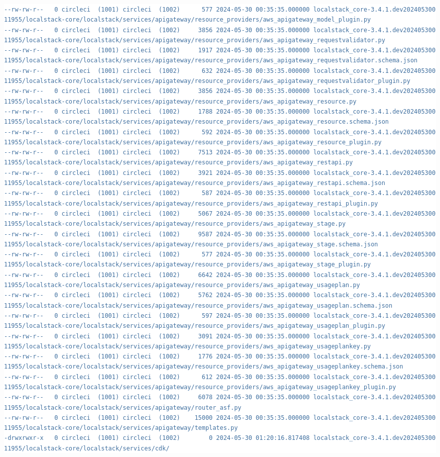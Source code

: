 ```diff
--rw-rw-r--   0 circleci  (1001) circleci  (1002)      577 2024-05-30 00:35:35.000000 localstack_core-3.4.1.dev20240530011955/localstack-core/localstack/services/apigateway/resource_providers/aws_apigateway_model_plugin.py
--rw-rw-r--   0 circleci  (1001) circleci  (1002)     3856 2024-05-30 00:35:35.000000 localstack_core-3.4.1.dev20240530011955/localstack-core/localstack/services/apigateway/resource_providers/aws_apigateway_requestvalidator.py
--rw-rw-r--   0 circleci  (1001) circleci  (1002)     1917 2024-05-30 00:35:35.000000 localstack_core-3.4.1.dev20240530011955/localstack-core/localstack/services/apigateway/resource_providers/aws_apigateway_requestvalidator.schema.json
--rw-rw-r--   0 circleci  (1001) circleci  (1002)      632 2024-05-30 00:35:35.000000 localstack_core-3.4.1.dev20240530011955/localstack-core/localstack/services/apigateway/resource_providers/aws_apigateway_requestvalidator_plugin.py
--rw-rw-r--   0 circleci  (1001) circleci  (1002)     3856 2024-05-30 00:35:35.000000 localstack_core-3.4.1.dev20240530011955/localstack-core/localstack/services/apigateway/resource_providers/aws_apigateway_resource.py
--rw-rw-r--   0 circleci  (1001) circleci  (1002)     1788 2024-05-30 00:35:35.000000 localstack_core-3.4.1.dev20240530011955/localstack-core/localstack/services/apigateway/resource_providers/aws_apigateway_resource.schema.json
--rw-rw-r--   0 circleci  (1001) circleci  (1002)      592 2024-05-30 00:35:35.000000 localstack_core-3.4.1.dev20240530011955/localstack-core/localstack/services/apigateway/resource_providers/aws_apigateway_resource_plugin.py
--rw-rw-r--   0 circleci  (1001) circleci  (1002)     7513 2024-05-30 00:35:35.000000 localstack_core-3.4.1.dev20240530011955/localstack-core/localstack/services/apigateway/resource_providers/aws_apigateway_restapi.py
--rw-rw-r--   0 circleci  (1001) circleci  (1002)     3921 2024-05-30 00:35:35.000000 localstack_core-3.4.1.dev20240530011955/localstack-core/localstack/services/apigateway/resource_providers/aws_apigateway_restapi.schema.json
--rw-rw-r--   0 circleci  (1001) circleci  (1002)      587 2024-05-30 00:35:35.000000 localstack_core-3.4.1.dev20240530011955/localstack-core/localstack/services/apigateway/resource_providers/aws_apigateway_restapi_plugin.py
--rw-rw-r--   0 circleci  (1001) circleci  (1002)     5067 2024-05-30 00:35:35.000000 localstack_core-3.4.1.dev20240530011955/localstack-core/localstack/services/apigateway/resource_providers/aws_apigateway_stage.py
--rw-rw-r--   0 circleci  (1001) circleci  (1002)     9587 2024-05-30 00:35:35.000000 localstack_core-3.4.1.dev20240530011955/localstack-core/localstack/services/apigateway/resource_providers/aws_apigateway_stage.schema.json
--rw-rw-r--   0 circleci  (1001) circleci  (1002)      577 2024-05-30 00:35:35.000000 localstack_core-3.4.1.dev20240530011955/localstack-core/localstack/services/apigateway/resource_providers/aws_apigateway_stage_plugin.py
--rw-rw-r--   0 circleci  (1001) circleci  (1002)     6642 2024-05-30 00:35:35.000000 localstack_core-3.4.1.dev20240530011955/localstack-core/localstack/services/apigateway/resource_providers/aws_apigateway_usageplan.py
--rw-rw-r--   0 circleci  (1001) circleci  (1002)     5762 2024-05-30 00:35:35.000000 localstack_core-3.4.1.dev20240530011955/localstack-core/localstack/services/apigateway/resource_providers/aws_apigateway_usageplan.schema.json
--rw-rw-r--   0 circleci  (1001) circleci  (1002)      597 2024-05-30 00:35:35.000000 localstack_core-3.4.1.dev20240530011955/localstack-core/localstack/services/apigateway/resource_providers/aws_apigateway_usageplan_plugin.py
--rw-rw-r--   0 circleci  (1001) circleci  (1002)     3091 2024-05-30 00:35:35.000000 localstack_core-3.4.1.dev20240530011955/localstack-core/localstack/services/apigateway/resource_providers/aws_apigateway_usageplankey.py
--rw-rw-r--   0 circleci  (1001) circleci  (1002)     1776 2024-05-30 00:35:35.000000 localstack_core-3.4.1.dev20240530011955/localstack-core/localstack/services/apigateway/resource_providers/aws_apigateway_usageplankey.schema.json
--rw-rw-r--   0 circleci  (1001) circleci  (1002)      612 2024-05-30 00:35:35.000000 localstack_core-3.4.1.dev20240530011955/localstack-core/localstack/services/apigateway/resource_providers/aws_apigateway_usageplankey_plugin.py
--rw-rw-r--   0 circleci  (1001) circleci  (1002)     6078 2024-05-30 00:35:35.000000 localstack_core-3.4.1.dev20240530011955/localstack-core/localstack/services/apigateway/router_asf.py
--rw-rw-r--   0 circleci  (1001) circleci  (1002)    15000 2024-05-30 00:35:35.000000 localstack_core-3.4.1.dev20240530011955/localstack-core/localstack/services/apigateway/templates.py
-drwxrwxr-x   0 circleci  (1001) circleci  (1002)        0 2024-05-30 01:20:16.817408 localstack_core-3.4.1.dev20240530011955/localstack-core/localstack/services/cdk/
```